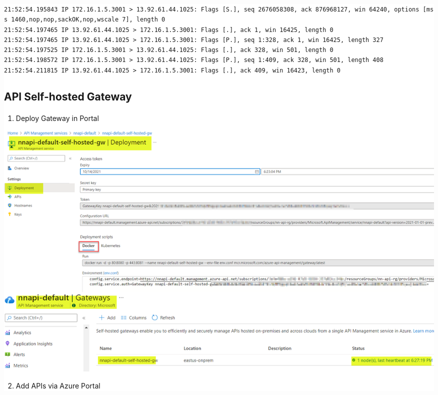 ```
21:52:54.195843 IP 172.16.1.5.3001 > 13.92.61.44.1025: Flags [S.], seq 2676058308, ack 876968127, win 64240, options [mss 1460,nop,nop,sackOK,nop,wscale 7], length 0
21:52:54.197465 IP 13.92.61.44.1025 > 172.16.1.5.3001: Flags [.], ack 1, win 16425, length 0
21:52:54.197465 IP 13.92.61.44.1025 > 172.16.1.5.3001: Flags [P.], seq 1:328, ack 1, win 16425, length 327
21:52:54.197525 IP 172.16.1.5.3001 > 13.92.61.44.1025: Flags [.], ack 328, win 501, length 0
21:52:54.198572 IP 172.16.1.5.3001 > 13.92.61.44.1025: Flags [P.], seq 1:409, ack 328, win 501, length 408
21:52:54.211815 IP 13.92.61.44.1025 > 172.16.1.5.3001: Flags [.], ack 409, win 16423, length 0

```


## API Self-hosted Gateway

1. Deploy Gateway in Portal 

![APIM Architecture](images/default/self-hosted-deployment.png)
![APIM Architecture](images/default/self-hosted-status.png)

2. Add APIs via Azure Portal
